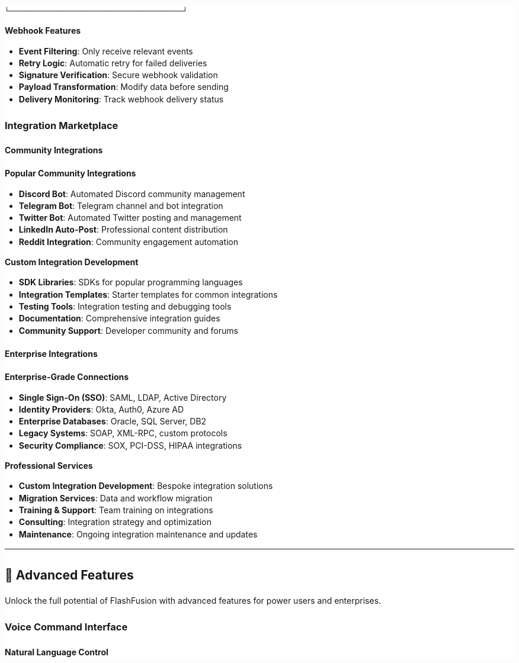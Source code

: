 ```
└─────────────────────────────────────────┘
```

**Webhook Features**
- **Event Filtering**: Only receive relevant events
- **Retry Logic**: Automatic retry for failed deliveries
- **Signature Verification**: Secure webhook validation
- **Payload Transformation**: Modify data before sending
- **Delivery Monitoring**: Track webhook delivery status

### Integration Marketplace

#### Community Integrations

**Popular Community Integrations**
- **Discord Bot**: Automated Discord community management
- **Telegram Bot**: Telegram channel and bot integration
- **Twitter Bot**: Automated Twitter posting and management
- **LinkedIn Auto-Post**: Professional content distribution
- **Reddit Integration**: Community engagement automation

**Custom Integration Development**
- **SDK Libraries**: SDKs for popular programming languages
- **Integration Templates**: Starter templates for common integrations
- **Testing Tools**: Integration testing and debugging tools
- **Documentation**: Comprehensive integration guides
- **Community Support**: Developer community and forums

#### Enterprise Integrations

**Enterprise-Grade Connections**
- **Single Sign-On (SSO)**: SAML, LDAP, Active Directory
- **Identity Providers**: Okta, Auth0, Azure AD
- **Enterprise Databases**: Oracle, SQL Server, DB2
- **Legacy Systems**: SOAP, XML-RPC, custom protocols
- **Security Compliance**: SOX, PCI-DSS, HIPAA integrations

**Professional Services**
- **Custom Integration Development**: Bespoke integration solutions
- **Migration Services**: Data and workflow migration
- **Training & Support**: Team training on integrations
- **Consulting**: Integration strategy and optimization
- **Maintenance**: Ongoing integration maintenance and updates

---

## 🚀 Advanced Features

Unlock the full potential of FlashFusion with advanced features for power users and enterprises.

### Voice Command Interface

#### Natural Language Control
